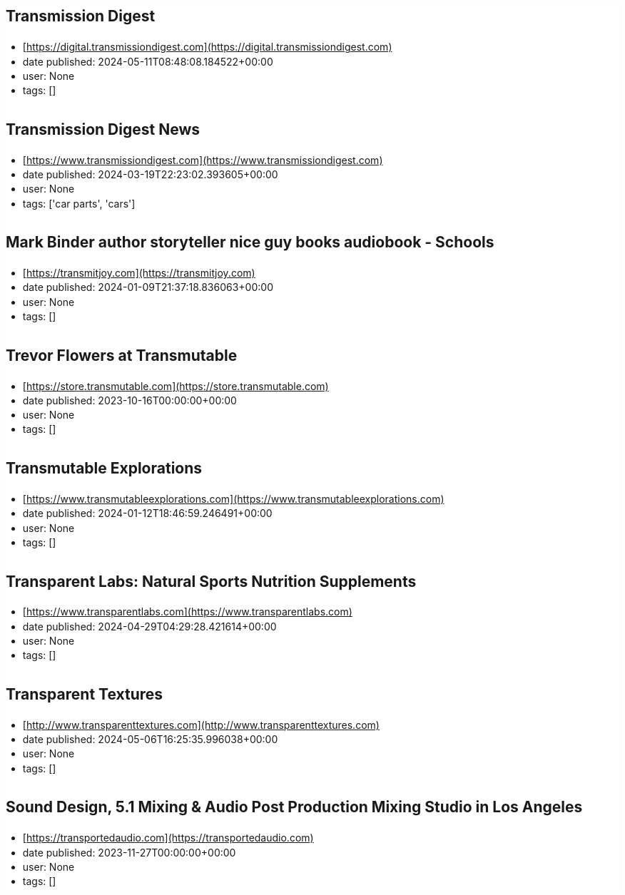## Transmission Digest
 - [https://digital.transmissiondigest.com](https://digital.transmissiondigest.com)
 - date published: 2024-05-11T08:48:08.184522+00:00
 - user: None
 - tags: []

## Transmission Digest News
 - [https://www.transmissiondigest.com](https://www.transmissiondigest.com)
 - date published: 2024-03-19T22:23:02.393605+00:00
 - user: None
 - tags: ['car parts', 'cars']

## Mark Binder author storyteller nice guy books audiobook - Schools
 - [https://transmitjoy.com](https://transmitjoy.com)
 - date published: 2024-01-09T21:37:18.836063+00:00
 - user: None
 - tags: []

## Trevor Flowers at Transmutable
 - [https://store.transmutable.com](https://store.transmutable.com)
 - date published: 2023-10-16T00:00:00+00:00
 - user: None
 - tags: []

## Transmutable Explorations
 - [https://www.transmutableexplorations.com](https://www.transmutableexplorations.com)
 - date published: 2024-01-12T18:46:59.246491+00:00
 - user: None
 - tags: []

## Transparent Labs: Natural Sports Nutrition Supplements
 - [https://www.transparentlabs.com](https://www.transparentlabs.com)
 - date published: 2024-04-29T04:29:28.421614+00:00
 - user: None
 - tags: []

## Transparent Textures
 - [http://www.transparenttextures.com](http://www.transparenttextures.com)
 - date published: 2024-05-06T16:25:35.996038+00:00
 - user: None
 - tags: []

## Sound Design, 5.1 Mixing & Audio Post Production Mixing Studio in Los Angeles
 - [https://transportedaudio.com](https://transportedaudio.com)
 - date published: 2023-11-27T00:00:00+00:00
 - user: None
 - tags: []
